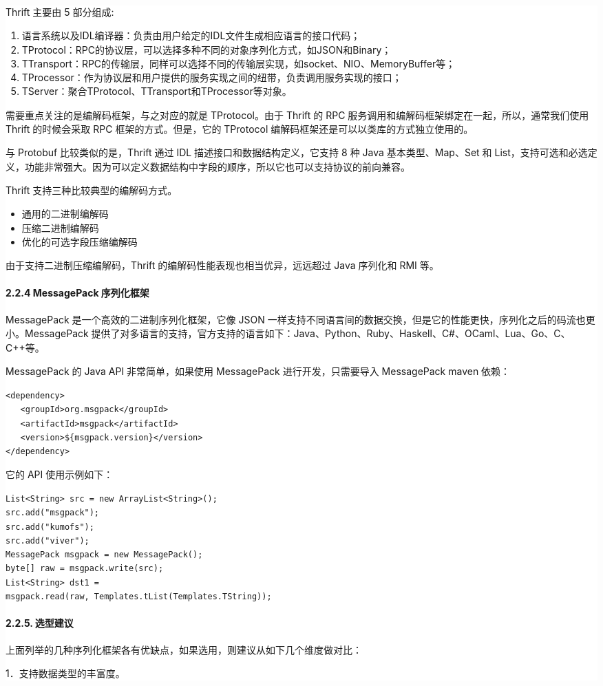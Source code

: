 Thrift 主要由 5 部分组成:

1. 语言系统以及IDL编译器：负责由用户给定的IDL文件生成相应语言的接口代码；
2. TProtocol：RPC的协议层，可以选择多种不同的对象序列化方式，如JSON和Binary；
3. TTransport：RPC的传输层，同样可以选择不同的传输层实现，如socket、NIO、MemoryBuffer等；
4. TProcessor：作为协议层和用户提供的服务实现之间的纽带，负责调用服务实现的接口；
5. TServer：聚合TProtocol、TTransport和TProcessor等对象。

需要重点关注的是编解码框架，与之对应的就是 TProtocol。由于 Thrift 的 RPC 服务调用和编解码框架绑定在一起，所以，通常我们使用 Thrift 的时候会采取 RPC 框架的方式。但是，它的 TProtocol 编解码框架还是可以以类库的方式独立使用的。

与 Protobuf 比较类似的是，Thrift 通过 IDL 描述接口和数据结构定义，它支持 8 种 Java 基本类型、Map、Set 和 List，支持可选和必选定义，功能非常强大。因为可以定义数据结构中字段的顺序，所以它也可以支持协议的前向兼容。



Thrift 支持三种比较典型的编解码方式。

- 通用的二进制编解码
- 压缩二进制编解码
- 优化的可选字段压缩编解码

由于支持二进制压缩编解码，Thrift 的编解码性能表现也相当优异，远远超过 Java 序列化和 RMI 等。



#### 2.2.4 MessagePack 序列化框架

MessagePack 是一个高效的二进制序列化框架，它像 JSON 一样支持不同语言间的数据交换，但是它的性能更快，序列化之后的码流也更小。MessagePack 提供了对多语言的支持，官方支持的语言如下：Java、Python、Ruby、Haskell、C#、OCaml、Lua、Go、C、C++等。

MessagePack 的 Java API 非常简单，如果使用 MessagePack 进行开发，只需要导入 MessagePack maven 依赖：

```
<dependency>
   <groupId>org.msgpack</groupId>
   <artifactId>msgpack</artifactId>
   <version>${msgpack.version}</version>
</dependency>
```

它的 API 使用示例如下：

```
List<String> src = new ArrayList<String>();
src.add("msgpack");
src.add("kumofs");
src.add("viver");
MessagePack msgpack = new MessagePack();
byte[] raw = msgpack.write(src);
List<String> dst1 =
msgpack.read(raw, Templates.tList(Templates.TString));
```



#### 2.2.5.    选型建议

上面列举的几种序列化框架各有优缺点，如果选用，则建议从如下几个维度做对比：

1．支持数据类型的丰富度。
